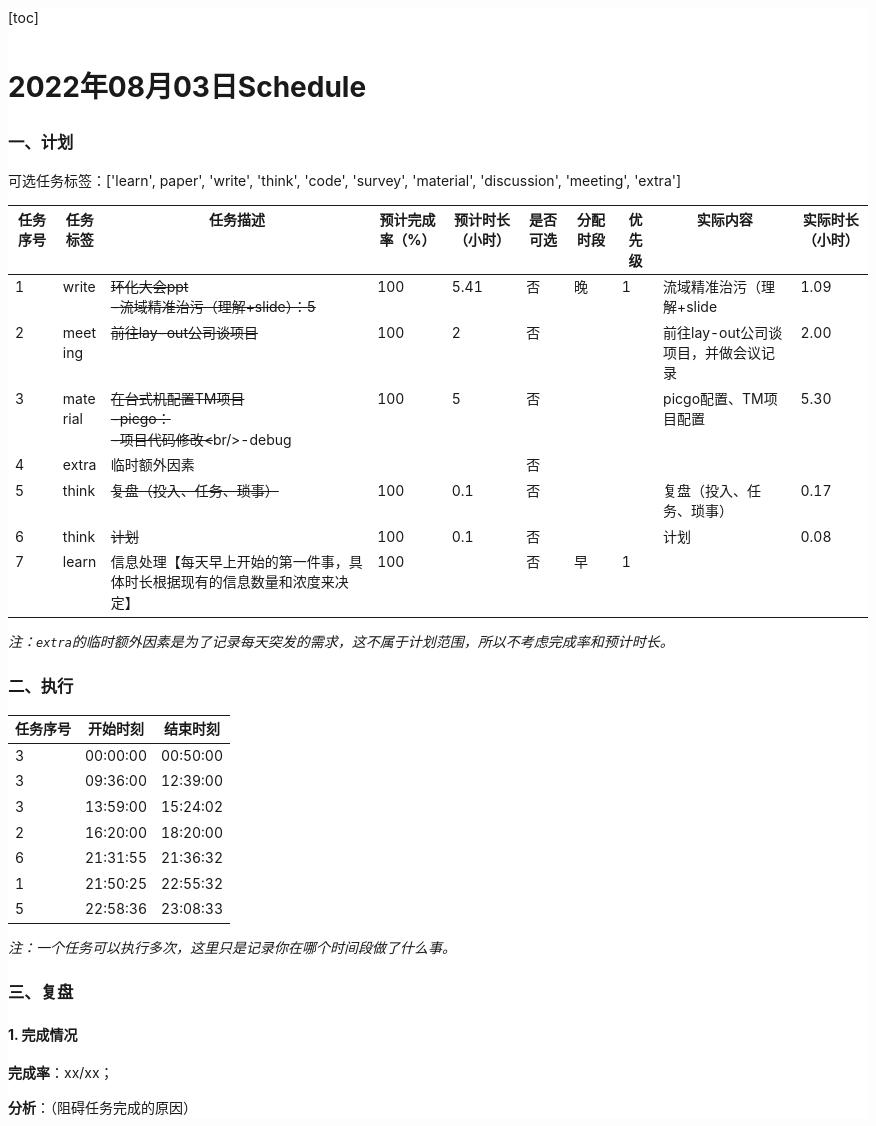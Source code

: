[toc]

# 2022年08月03日Schedule

### 一、计划

可选任务标签：['learn', paper', 'write', 'think', 'code', 'survey', 'material', 'discussion', 'meeting', 'extra']

| 任务序号 | 任务标签 | 任务描述                                                     | 预计完成率（%） | 预计时长（小时） | 是否可选 | 分配时段 | 优先级 | 实际内容 | 实际时长（小时） |
| -------- | -------- | ------------------------------------------------------------ | --------------- | ---------------- | -------- | -------- | ------ | -------- | ---------------- |
|1|write|~~环化大会ppt<br/>-流域精准治污（理解+slide）：5~~|100|5.41|否|晚|1|流域精准治污（理解+slide|1.09|
|2|meeting|~~前往lay-out公司谈项目~~|100|2|否|||前往lay-out公司谈项目，并做会议记录|2.00|
|3|material|~~在台式机配置TM项目<br/>-picgo：<br/>-项目代码修改<~~br/>-debug|100|5|否|||picgo配置、TM项目配置|5.30|
| 4        | extra    | 临时额外因素                                                 |                 |                  | 否       |          |        |          |                  |
|5|think|~~复盘（投入、任务、琐事）~~|100|0.1|否|||复盘（投入、任务、琐事）|0.17|
|6|think|~~计划~~|100|0.1|否|||计划|0.08|
| 7        | learn    | 信息处理【每天早上开始的第一件事，具体时长根据现有的信息数量和浓度来决定】 | 100             |                  | 否       | 早       | 1      |          |                  |

*注：`extra`的临时额外因素是为了记录每天突发的需求，这不属于计划范围，所以不考虑完成率和预计时长。*

### 二、执行

| 任务序号 | 开始时刻 | 结束时刻 |
| -------- | -------- | -------- |
| 3        | 00:00:00 | 00:50:00 |
| 3        | 09:36:00 | 12:39:00 |
| 3        | 13:59:00 | 15:24:02 |
| 2        | 16:20:00 | 18:20:00 |
| 6        | 21:31:55 | 21:36:32 |
| 1        | 21:50:25 | 22:55:32 |
| 5        | 22:58:36 | 23:08:33 |

*注：一个任务可以执行多次，这里只是记录你在哪个时间段做了什么事。*

### 三、复盘

#### 1. 完成情况

**完成率**：xx/xx；

**分析**：（阻碍任务完成的原因）
